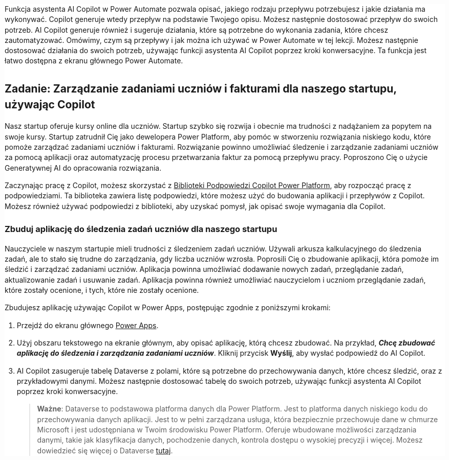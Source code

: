 Funkcja asystenta AI Copilot w Power Automate pozwala opisać, jakiego rodzaju przepływu potrzebujesz i jakie działania ma wykonywać. Copilot generuje wtedy przepływ na podstawie Twojego opisu. Możesz następnie dostosować przepływ do swoich potrzeb. AI Copilot generuje również i sugeruje działania, które są potrzebne do wykonania zadania, które chcesz zautomatyzować. Omówimy, czym są przepływy i jak można ich używać w Power Automate w tej lekcji. Możesz następnie dostosować działania do swoich potrzeb, używając funkcji asystenta AI Copilot poprzez kroki konwersacyjne. Ta funkcja jest łatwo dostępna z ekranu głównego Power Automate.

## Zadanie: Zarządzanie zadaniami uczniów i fakturami dla naszego startupu, używając Copilot

Nasz startup oferuje kursy online dla uczniów. Startup szybko się rozwija i obecnie ma trudności z nadążaniem za popytem na swoje kursy. Startup zatrudnił Cię jako dewelopera Power Platform, aby pomóc w stworzeniu rozwiązania niskiego kodu, które pomoże zarządzać zadaniami uczniów i fakturami. Rozwiązanie powinno umożliwiać śledzenie i zarządzanie zadaniami uczniów za pomocą aplikacji oraz automatyzację procesu przetwarzania faktur za pomocą przepływu pracy. Poproszono Cię o użycie Generatywnej AI do opracowania rozwiązania.

Zaczynając pracę z Copilot, możesz skorzystać z [Biblioteki Podpowiedzi Copilot Power Platform](https://github.com/pnp/powerplatform-prompts?WT.mc_id=academic-109639-somelezediko), aby rozpocząć pracę z podpowiedziami. Ta biblioteka zawiera listę podpowiedzi, które możesz użyć do budowania aplikacji i przepływów z Copilot. Możesz również używać podpowiedzi z biblioteki, aby uzyskać pomysł, jak opisać swoje wymagania dla Copilot.

### Zbuduj aplikację do śledzenia zadań uczniów dla naszego startupu

Nauczyciele w naszym startupie mieli trudności z śledzeniem zadań uczniów. Używali arkusza kalkulacyjnego do śledzenia zadań, ale to stało się trudne do zarządzania, gdy liczba uczniów wzrosła. Poprosili Cię o zbudowanie aplikacji, która pomoże im śledzić i zarządzać zadaniami uczniów. Aplikacja powinna umożliwiać dodawanie nowych zadań, przeglądanie zadań, aktualizowanie zadań i usuwanie zadań. Aplikacja powinna również umożliwiać nauczycielom i uczniom przeglądanie zadań, które zostały ocenione, i tych, które nie zostały ocenione.

Zbudujesz aplikację używając Copilot w Power Apps, postępując zgodnie z poniższymi krokami:

1. Przejdź do ekranu głównego [Power Apps](https://make.powerapps.com?WT.mc_id=academic-105485-koreyst).

1. Użyj obszaru tekstowego na ekranie głównym, aby opisać aplikację, którą chcesz zbudować. Na przykład, **_Chcę zbudować aplikację do śledzenia i zarządzania zadaniami uczniów_**. Kliknij przycisk **Wyślij**, aby wysłać podpowiedź do AI Copilot.

1. AI Copilot zasugeruje tabelę Dataverse z polami, które są potrzebne do przechowywania danych, które chcesz śledzić, oraz z przykładowymi danymi. Możesz następnie dostosować tabelę do swoich potrzeb, używając funkcji asystenta AI Copilot poprzez kroki konwersacyjne.

   > **Ważne**: Dataverse to podstawowa platforma danych dla Power Platform. Jest to platforma danych niskiego kodu do przechowywania danych aplikacji. Jest to w pełni zarządzana usługa, która bezpiecznie przechowuje dane w chmurze Microsoft i jest udostępniana w Twoim środowisku Power Platform. Oferuje wbudowane możliwości zarządzania danymi, takie jak klasyfikacja danych, pochodzenie danych, kontrola dostępu o wysokiej precyzji i więcej. Możesz dowiedzieć się więcej o Dataverse [tutaj](https://docs.microsoft.com/powerapps/maker/data-platform/data-platform-intro?WT.mc_id=academic-109639-somelezediko).
